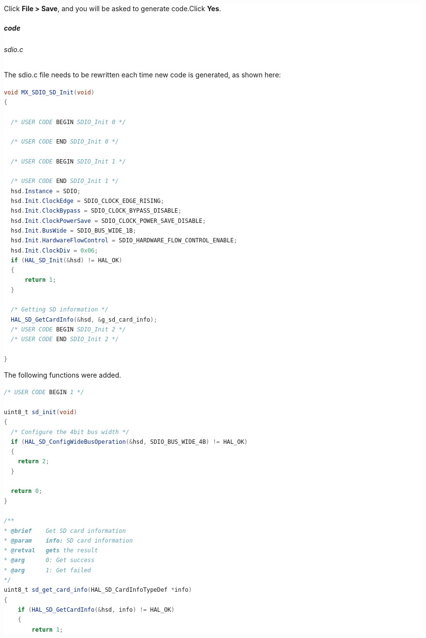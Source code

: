 Click **File > Save**, and you will be asked to generate code.Click **Yes**.


##### code
###### sdio.c

The sdio.c file needs to be rewritten each time new code is generated, as shown here:
```c#
void MX_SDIO_SD_Init(void)
{

  /* USER CODE BEGIN SDIO_Init 0 */

  /* USER CODE END SDIO_Init 0 */

  /* USER CODE BEGIN SDIO_Init 1 */

  /* USER CODE END SDIO_Init 1 */
  hsd.Instance = SDIO;
  hsd.Init.ClockEdge = SDIO_CLOCK_EDGE_RISING;
  hsd.Init.ClockBypass = SDIO_CLOCK_BYPASS_DISABLE;
  hsd.Init.ClockPowerSave = SDIO_CLOCK_POWER_SAVE_DISABLE;
  hsd.Init.BusWide = SDIO_BUS_WIDE_1B;
  hsd.Init.HardwareFlowControl = SDIO_HARDWARE_FLOW_CONTROL_ENABLE;
  hsd.Init.ClockDiv = 0x06;
  if (HAL_SD_Init(&hsd) != HAL_OK)
  {
	  return 1;
  }

  /* Getting SD information */
  HAL_SD_GetCardInfo(&hsd, &g_sd_card_info);
  /* USER CODE BEGIN SDIO_Init 2 */
  /* USER CODE END SDIO_Init 2 */

}
```
The following functions were added.

```c#
/* USER CODE BEGIN 1 */

uint8_t sd_init(void)
{
  /* Configure the 4bit bus width */
  if (HAL_SD_ConfigWideBusOperation(&hsd, SDIO_BUS_WIDE_4B) != HAL_OK)
  {
    return 2;
  }

  return 0;
}

/**
* @brief 	Get SD card information
* @param 	info: SD card information
* @retval 	gets the result
* @arg 		0: Get success
* @arg 		1: Get failed
*/
uint8_t sd_get_card_info(HAL_SD_CardInfoTypeDef *info)
{
    if (HAL_SD_GetCardInfo(&hsd, info) != HAL_OK)
    {
        return 1;
```